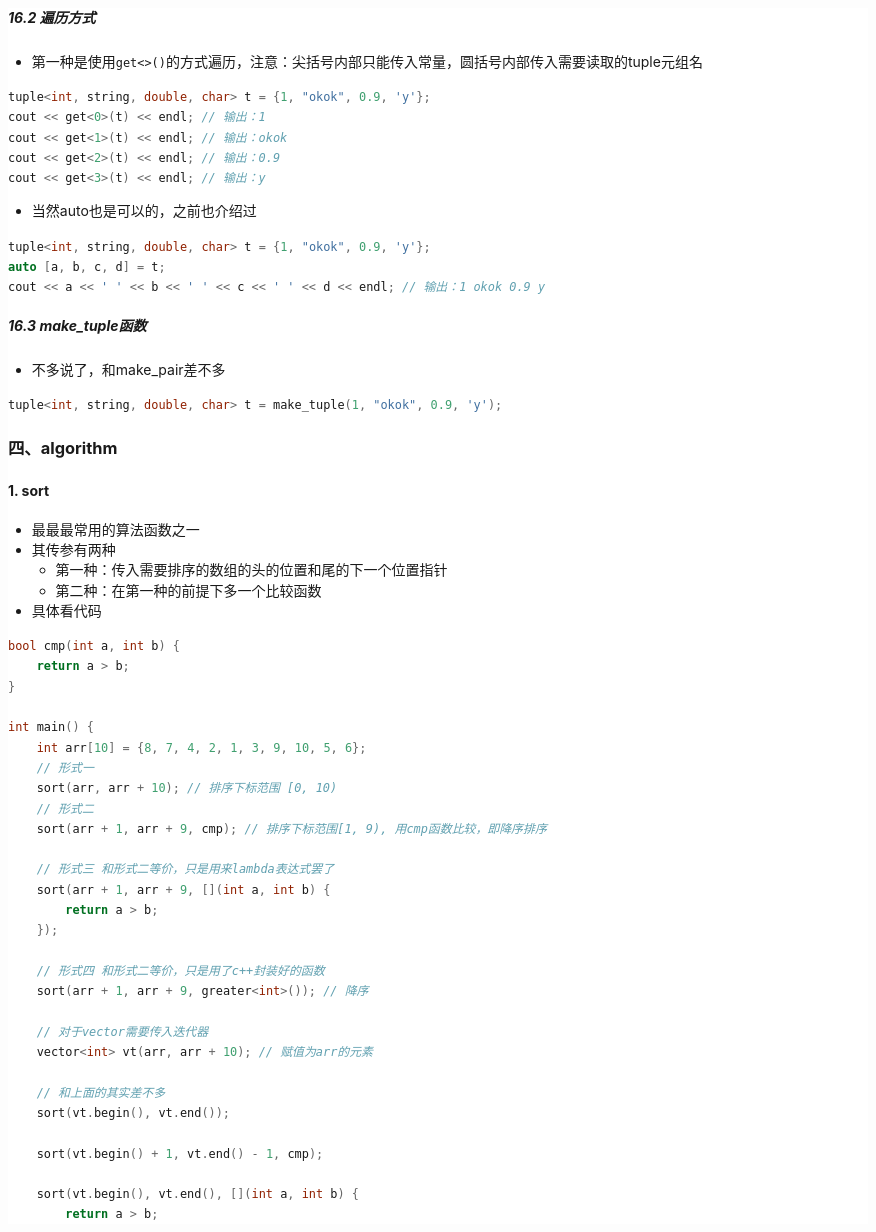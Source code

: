 ##### 16.2 遍历方式

- 第一种是使用`get<>()`的方式遍历，注意：尖括号内部只能传入常量，圆括号内部传入需要读取的tuple元组名

```cpp
tuple<int, string, double, char> t = {1, "okok", 0.9, 'y'};
cout << get<0>(t) << endl; // 输出：1
cout << get<1>(t) << endl; // 输出：okok
cout << get<2>(t) << endl; // 输出：0.9
cout << get<3>(t) << endl; // 输出：y
```

- 当然auto也是可以的，之前也介绍过

```cpp
tuple<int, string, double, char> t = {1, "okok", 0.9, 'y'};
auto [a, b, c, d] = t;
cout << a << ' ' << b << ' ' << c << ' ' << d << endl; // 输出：1 okok 0.9 y
```

##### 16.3 make_tuple函数

- 不多说了，和make_pair差不多

```cpp
tuple<int, string, double, char> t = make_tuple(1, "okok", 0.9, 'y');
```

### 四、algorithm

#### 1. sort

- 最最最常用的算法函数之一
- 其传参有两种
  - 第一种：传入需要排序的数组的头的位置和尾的下一个位置指针
  - 第二种：在第一种的前提下多一个比较函数
- 具体看代码

```cpp
bool cmp(int a, int b) {
    return a > b;
}

int main() {
    int arr[10] = {8, 7, 4, 2, 1, 3, 9, 10, 5, 6};
    // 形式一
    sort(arr, arr + 10); // 排序下标范围 [0, 10)
    // 形式二
    sort(arr + 1, arr + 9, cmp); // 排序下标范围[1, 9), 用cmp函数比较，即降序排序

    // 形式三 和形式二等价，只是用来lambda表达式罢了
    sort(arr + 1, arr + 9, [](int a, int b) {
        return a > b;
    });

    // 形式四 和形式二等价，只是用了c++封装好的函数
    sort(arr + 1, arr + 9, greater<int>()); // 降序

    // 对于vector需要传入迭代器
    vector<int> vt(arr, arr + 10); // 赋值为arr的元素
    
    // 和上面的其实差不多
    sort(vt.begin(), vt.end());
    
    sort(vt.begin() + 1, vt.end() - 1, cmp);
    
    sort(vt.begin(), vt.end(), [](int a, int b) {
        return a > b;
```